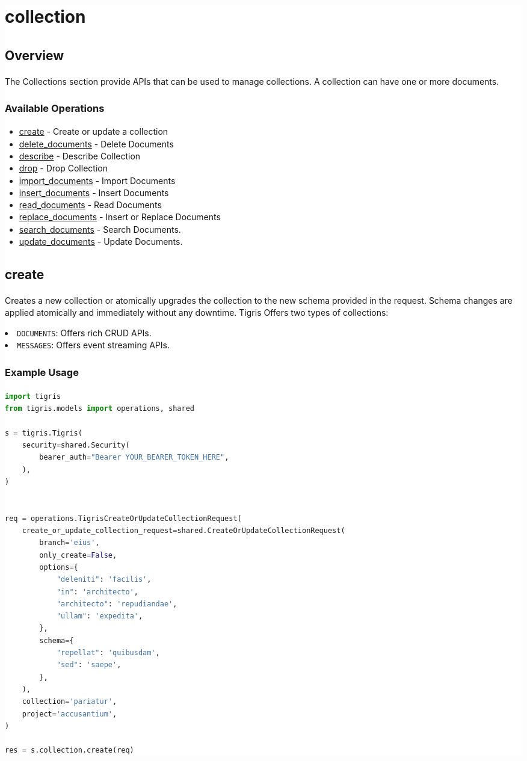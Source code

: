 # collection

## Overview

The Collections section provide APIs that can be used to manage collections. A collection can have one or more documents.

### Available Operations

* [create](#create) - Create or update a collection
* [delete_documents](#delete_documents) - Delete Documents
* [describe](#describe) - Describe Collection
* [drop](#drop) - Drop Collection
* [import_documents](#import_documents) - Import Documents
* [insert_documents](#insert_documents) - Insert Documents
* [read_documents](#read_documents) - Read Documents
* [replace_documents](#replace_documents) - Insert or Replace Documents
* [search_documents](#search_documents) - Search Documents.
* [update_documents](#update_documents) - Update Documents.

## create

Creates a new collection or atomically upgrades the collection to the new schema provided in the request.
 Schema changes are applied atomically and immediately without any downtime.
 Tigris Offers two types of collections: <p></p>
    <li> `DOCUMENTS`: Offers rich CRUD APIs.
    <li> `MESSAGES`: Offers event streaming APIs.

### Example Usage

```python
import tigris
from tigris.models import operations, shared

s = tigris.Tigris(
    security=shared.Security(
        bearer_auth="Bearer YOUR_BEARER_TOKEN_HERE",
    ),
)


req = operations.TigrisCreateOrUpdateCollectionRequest(
    create_or_update_collection_request=shared.CreateOrUpdateCollectionRequest(
        branch='eius',
        only_create=False,
        options={
            "deleniti": 'facilis',
            "in": 'architecto',
            "architecto": 'repudiandae',
            "ullam": 'expedita',
        },
        schema={
            "repellat": 'quibusdam',
            "sed": 'saepe',
        },
    ),
    collection='pariatur',
    project='accusantium',
)

res = s.collection.create(req)
```